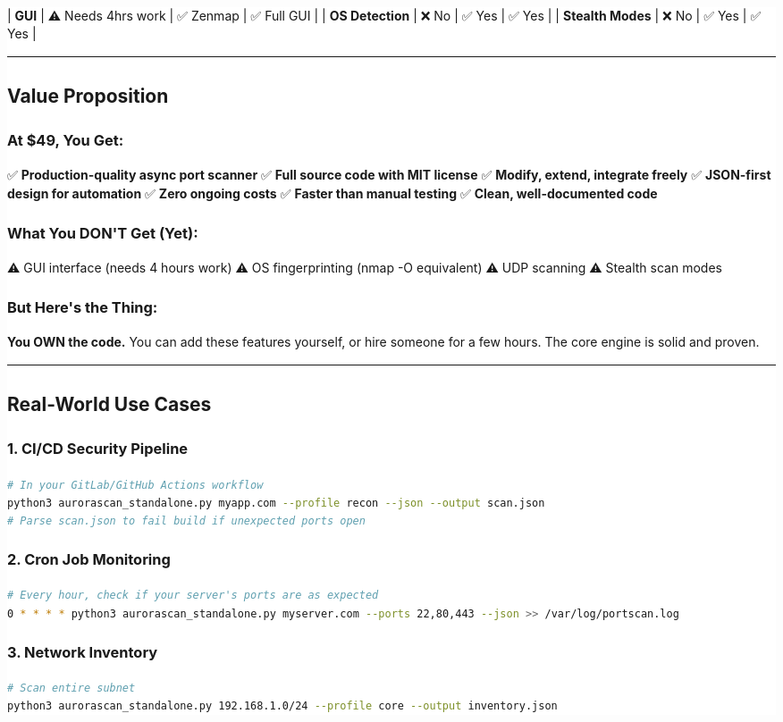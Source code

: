 | **GUI** | ⚠️ Needs 4hrs work | ✅ Zenmap | ✅ Full GUI |
| **OS Detection** | ❌ No | ✅ Yes | ✅ Yes |
| **Stealth Modes** | ❌ No | ✅ Yes | ✅ Yes |

---

## Value Proposition

### At $49, You Get:

✅ **Production-quality async port scanner**
✅ **Full source code with MIT license**
✅ **Modify, extend, integrate freely**
✅ **JSON-first design for automation**
✅ **Zero ongoing costs**
✅ **Faster than manual testing**
✅ **Clean, well-documented code**

### What You DON'T Get (Yet):

⚠️ GUI interface (needs 4 hours work)
⚠️ OS fingerprinting (nmap -O equivalent)
⚠️ UDP scanning
⚠️ Stealth scan modes

### But Here's the Thing:

**You OWN the code.** You can add these features yourself, or hire someone for a few hours. The core engine is solid and proven.

---

## Real-World Use Cases

### 1. CI/CD Security Pipeline
```bash
# In your GitLab/GitHub Actions workflow
python3 aurorascan_standalone.py myapp.com --profile recon --json --output scan.json
# Parse scan.json to fail build if unexpected ports open
```

### 2. Cron Job Monitoring
```bash
# Every hour, check if your server's ports are as expected
0 * * * * python3 aurorascan_standalone.py myserver.com --ports 22,80,443 --json >> /var/log/portscan.log
```

### 3. Network Inventory
```bash
# Scan entire subnet
python3 aurorascan_standalone.py 192.168.1.0/24 --profile core --output inventory.json
```
